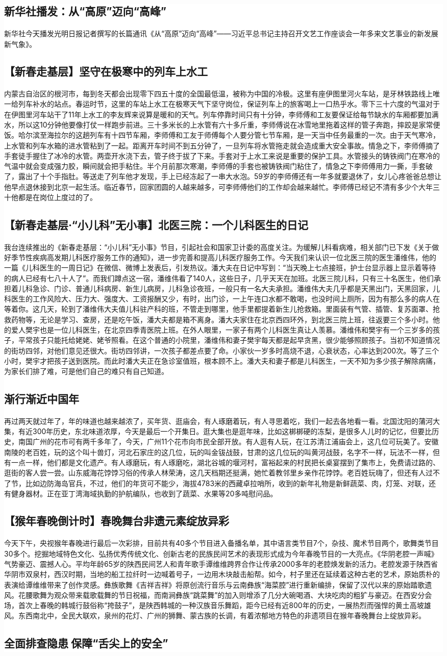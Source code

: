 
## 新华社播发：从“高原”迈向“高峰”


新华社今天播发光明日报记者撰写的长篇通讯《从“高原”迈向“高峰”——习近平总书记主持召开文艺工作座谈会一年多来文艺事业的新发展新气象》。


## 【新春走基层】坚守在极寒中的列车上水工


内蒙古自治区的根河市，每到冬天都会出现零下四五十度的全国最低温，被称为中国的冷极。这里有座伊图里河火车站，是牙林铁路线上唯一给列车补水的站点。春运时节，这里的车站上水工在极寒天气下坚守岗位，保证列车上的旅客喝上一口热乎水。零下三十六度的气温对于在伊图里河车站干了11年上水工的李友辉来说算是暖和的天气。列车停靠时间只有十分钟，李师傅和工友要保证给每节缺水的车厢都要加满水，所以这10分钟他要像打仗一样跑步前进。三十多米长的上水管有六十多斤重，李师傅说在冰雪地里拖着这样的管子奔跑，摔跤是家常便饭。哈尔滨至海拉尔的这趟列车有十四节车厢，李师傅和工友于师傅每个人要分管七节车厢，是一天当中任务最重的一次。由于天气寒冷，上水管和列车水箱的进水管粘到了一起。距离开车时间不到五分钟了，一旦列车将水管拖走就会造成重大安全事故。情急之下，李师傅摘了手套徒手握住了冰冷的水管。两壶开水浇下去，管子终于拔了下来。手套对于上水工来说是重要的保护工具。水管接头的铸铁阀门在寒冷的气温中就会变成强力胶，瞬间就会把手粘住。半个月前那次寒潮，李师傅的手套也被铸铁阀门粘住了，情急之下李师傅用力一撕，手套破了，露出了十个手指肚。等送走了列车他才发现，手上已经冻起了一串大水泡。59岁的李师傅还有一年多就要退休了，女儿心疼爸爸总想让他早点退休接到北京一起生活。临近春节，回家团圆的人越来越多，可李师傅他们的工作却会越来越忙。李师傅已经记不清有多少个大年三十他都是在岗位上度过的了。


## 【新春走基层·“小儿科”无小事】北医三院：一个儿科医生的日记


我台连续推出的《新春走基层：“小儿科”无小事》节目，引起社会和国家卫计委的高度关注。为缓解儿科看病难，相关部门已下发《关于做好季节性疾病高发期儿科医疗服务工作的通知》，进一步完善和提高儿科医疗服务工作。今天我们来认识一位北医三院的医生潘维伟，他的一篇《儿科医生的一周日记》在微信、微博上发表后，引发热议。潘大夫在日记中写到：“当天晚上七点接班，护士台显示器上显示着等待的病人已经有七八十人了”。而我们蹲点这一宿，潘维伟看了140人，这些日子，几乎天天在加班。北医三院儿科，只有三十名医生，他们承担着儿科急诊、门诊、普通儿科病房、新生儿病房，儿科急诊夜班，一般只有一名大夫承担。潘维伟大夫几乎都是天黑出门，天黑回家，儿科医生的工作风险大、压力大、强度大、工资报酬又少，有时，出门诊，一上午连口水都不敢喝，也没时间上厕所，因为有那么多的病人在等着你。这几天，轮到了潘维伟大夫值儿科驻产科的班，不管走到哪里，他手里都提着新生儿抢救箱。里面装有气管、插管、复苏面罩、抢救药物等，无论是学习、查房，还是吃午饭，潘大夫都是箱不离身。潘大夫家住在北京西四环外，到北医三院上班，往返要三个多小时。他的爱人樊宇也是一位儿科医生，在北京四季青医院上班。在外人眼里，一家子有两个儿科医生真让人羡慕。潘维伟和樊宇有一个三岁多的孩子，平常孩子只能托给姥姥、姥爷照看。在这个普通的小院里，潘维伟和妻子樊宇每天都是起早贪黑，很少能够照顾孩子。当初不知道情况的街坊四邻，对他们意见还很大。街坊四邻讲，一次孩子都差点要了命。小家伙一岁多时高烧不退，心衰状态，心率达到200次。等了三个小时，樊宇才把孩子送到医院。而此时潘大夫正在急诊室值班，根本顾不上。潘大夫和妻子都是儿科医生，一天不知为多少孩子解除病痛，为家长们排了难，可是他们自己的难只有自己知道。


## 渐行渐近中国年


再过两天就过年了，年的味道也越来越浓了，买年货、逛庙会，有人琢磨着玩，有人寻思着吃，我们一起去各地看一看。北国沈阳的蒲河大集，有近300年历史，东北味道浓厚，今天是最后一个开集日。逛大集也是逛年味，比如这梆梆硬的冻梨，是很多人儿时的记忆，但要比历史，南国广州的花市可有两千多年了，今天，广州11个花市向市民全部开放。有人逛有人玩，在江苏清江浦庙会上，这几位可玩美了。安徽南陵的老百姓，玩的这个叫十兽灯，河北石家庄的这几位，玩的叫金钹战鼓，甘肃的这几位玩的叫黄河战鼓，名字不一样，玩法不一样，但有一点一样，他们都是文化遗产。有人琢磨玩，有人琢磨吃，湖北谷城的堰河村，富裕起来的村民把长桌宴摆到了集市上，免费请过路的、逛街的客人尝一尝。山东威海花饽饽习俗的传承人林荣涛，这几天档期还挺满，她忙着教邻里乡亲作花饽饽。老百姓玩嗨了，但还有人过不了节，比如边防海岛官兵，不过，他们的年货可不能少，海拔4783米的西藏卓拉哨所，收到的新年礼物是新鲜蔬菜、肉，灯笼、对联，还有健身器材。正在亚丁湾海域执勤的护航编队，也收到了蔬菜、水果等20多吨慰问品。


## 【猴年春晚倒计时】春晚舞台非遗元素绽放异彩


今天下午，央视猴年春晚进行最后一次彩排，目前共有40多个节目进入备播名单，其中语言类节目7个，杂技、魔术节目两个，歌舞类节目30多个。挖掘地域特色文化、弘扬优秀传统文化、创新古老的民族民间艺术的表现形式成为今年春晚节目的一大亮点。《华阴老腔一声喊》气势豪迈、震撼人心。平均年龄65岁的陕西民间艺人和青年歌手谭维维跨界合作让传承2000多年的老腔焕发新的活力。老腔发源于陕西省华阴市双泉村，西汉时期，当地的船工拉纤时一边喊着号子，一边用木块敲击船帮。如今，村子里还在延续着这种古老的艺术，原始质朴的表演给谭维维带来了创作灵感。彝族歌舞《吉祥吉祥》将原创流行音乐与云南彝族“海菜腔”进行重新编排，保留了汉代以来的原始踏歌遗风。花腰歌舞为观众带来载歌载舞的节日祝福，而南涧彝族“跳菜舞”的加入则增添了几分大碗喝酒、大块吃肉的粗犷与豪迈。在西安分会场，首次上春晚的韩城行鼓俗称“挎鼓子”，是陕西韩城的一种汉族音乐舞蹈，距今已经有近800年的历史，一展热烈而强悍的黄土高坡雄风。东西南北中，全民大联欢，泉州的花灯、广州的狮舞、蒙古族的长调，有着浓郁地方特色的非遗项目在猴年春晚舞台上绽放异彩。


## 全面排查隐患 保障“舌尖上的安全”
